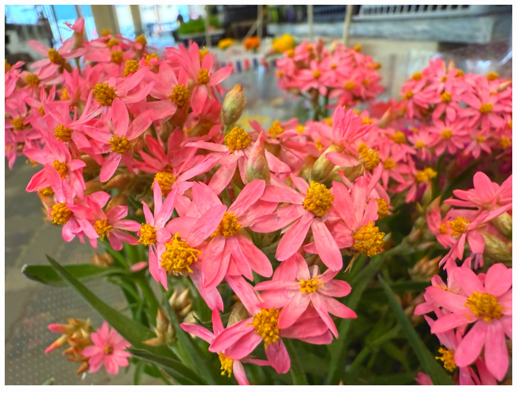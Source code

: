 <a href="20250402_008.JPG" target="_blank"><img src="20250402_008.JPG" alt="サンプル画像" width="900" /></a>